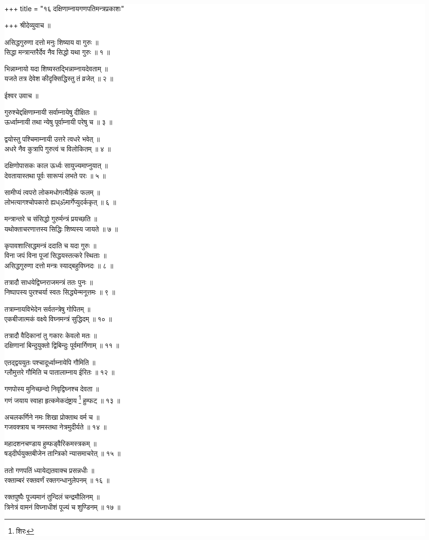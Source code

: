 +++
title = "१६ दक्षिणाम्नायगणपतिमन्त्रप्रकाशः"

+++
श्रीदेव्युवाच ॥   
    
असिद्धगुरुणा दत्तो मनुः शिष्याय वा गुरुः ॥  
सिद्धा मन्त्रान्तरैर्देव नैव सिद्धो यथा गुरुः ॥ १ ॥   
    
भिन्नाम्नायो यदा शिष्यस्तद्भिन्नाम्नायदेवताम् ॥  
यजते तत्र देवेश कीदृक्सिद्धिस्तु तं व्रजेत् ॥ २ ॥   
    
ईश्वर उवाच ॥   
    
गुरुश्चेद्दक्षिणाम्नायी सर्वाम्नायेषु दीक्षितः ॥  
ऊर्ध्वाम्नायी तथा न्येषु पूर्वाम्नायी परेषु च ॥ ३ ॥   
    
द्वयोस्तु पश्चिमाम्नायी उत्तरे त्वधरे भवेत् ॥  
अधरे नैव कुत्रापि गुरुत्वं च विलोकितम् ॥ ४ ॥   
    
दक्षिणोपासकः काल ऊर्ध्वः सायुज्यमाप्नुयात् ॥  
देवतायास्तथा पूर्वः सारूप्यं लभते परः ॥ ५ ॥   
    
सामीप्यं त्वपरो लोकमधोगत्यैहिकं फलम् ॥  
लोभत्यागश्चोपकारो ह्यध्ॐमार्गेप्युदर्ककृत् ॥ ६ ॥   
    
मन्त्रान्तरे च संसिद्धो गुरुर्मन्त्रं प्रयच्छति ॥  
यथोक्ताचरणात्तस्य सिद्धिः शिष्यस्य जायते ॥ ७ ॥   
    
कृपावशात्सिद्धमन्त्रं ददाति च यदा गुरुः ॥  
विना जपं विना पूजां सिद्धयस्तत्करे स्थिताः ॥  
असिद्धगुरुणा दत्तो मन्त्रः स्याद्बहुविघ्नदः ॥ ८ ॥   
    
तत्रादौ साधयेद्विघ्नराजमन्त्रं ततः पुनः ॥  
निष्पापस्य पुरश्चर्या स्वतः सिद्ध्येन्मनूत्तमः ॥ ९ ॥   
    
तत्राम्नायविभेदेन सर्वतन्त्रेषु गोपितम् ॥  
एकबीजात्मकं वक्ष्ये विघ्नमन्त्रं सुद्धिदम् ॥ १० ॥   
    
तत्रादौ वैदिकानां तु गकारः केवलो मतः ॥  
दक्षिणानां बिन्दुयुक्तो द्विबिन्दुः पूर्वमार्गिणाम् ॥ ११ ॥   
    
एतद्द्वययुतः पश्चादूर्ध्वाम्नायेपि गौमिति ॥  
ग्लौमुत्तरे गौमिति च पातालाम्नाय ईरितः ॥ १२ ॥   
    
गणपोस्य मुनिच्छन्दो निवृद्विघ्नश्च देवता ॥  
गणं जयाय स्वाहा हृत्कमेकदंष्ट्राय [^1] हुम्फट् ॥ १३ ॥   
    
अचलकर्णिने नमः शिखा प्रोक्ताथ वर्म च ॥  
गजवक्त्राय च नमस्तथा नेत्रमुदीर्यते ॥ १४ ॥   
    
महादशनचण्डाय हुम्फड्वैरिकमस्त्रकम् ॥  
षड्दीर्घयुक्तबीजेन तान्त्रिको न्यासमाचरेत् ॥ १५ ॥   
    
ततो गणपतिं ध्यायेद्यतवाक्च प्रसन्नधीः ॥  
रक्ताम्बरं रक्तवर्णं रक्तगन्धानुलेपनम् ॥ १६ ॥   
    
रक्तपुष्पैः पूज्यमानं तुन्दिलं चन्द्रमौलिनम् ॥  
त्रिनेत्रं वामनं विघ्नाधीशं पूज्यं च शुण्डिनम् ॥ १७ ॥   
    

[^1]: शिरः
[^2]: लभते इति शेषः
[^3]: तस्मा अयं मन्त्रो भवेदिति शेषः ॥
[^4]: सुखम्
[^5]: स्त्रियामत्रास्य शक्तिः
[^6]: कार्यमिति शेषः
[^7]: एकार्णेति वा